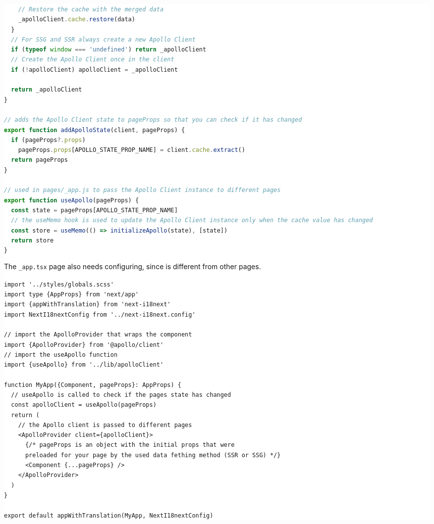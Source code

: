 ```js
    // Restore the cache with the merged data
    _apolloClient.cache.restore(data)
  }
  // For SSG and SSR always create a new Apollo Client
  if (typeof window === 'undefined') return _apolloClient
  // Create the Apollo Client once in the client
  if (!apolloClient) apolloClient = _apolloClient

  return _apolloClient
}

// adds the Apollo Client state to pageProps so that you can check if it has changed
export function addApolloState(client, pageProps) {
  if (pageProps?.props)
    pageProps.props[APOLLO_STATE_PROP_NAME] = client.cache.extract()
  return pageProps
}

// used in pages/_app.js to pass the Apollo Client instance to different pages
export function useApollo(pageProps) {
  const state = pageProps[APOLLO_STATE_PROP_NAME]
  // the useMemo hook is used to update the Apollo Client instance only when the cache value has changed
  const store = useMemo(() => initializeApollo(state), [state])
  return store
}
```

The `_app.tsx` page also needs configuring, since is different from other pages.
```tsx
import '../styles/globals.scss'
import type {AppProps} from 'next/app'
import {appWithTranslation} from 'next-i18next'
import NextI18nextConfig from '../next-i18next.config'

// import the ApolloProvider that wraps the component
import {ApolloProvider} from '@apollo/client'
// import the useApollo function
import {useApollo} from '../lib/apolloClient'

function MyApp({Component, pageProps}: AppProps) {
  // useApollo is called to check if the pages state has changed
  const apolloClient = useApollo(pageProps)
  return (
    // the Apollo client is passed to different pages
    <ApolloProvider client={apolloClient}>
      {/* pageProps is an object with the initial props that were 
      preloaded for your page by the used data fething method (SSR or SSG) */}
      <Component {...pageProps} />
    </ApolloProvider>
  )
}

export default appWithTranslation(MyApp, NextI18nextConfig)
```
